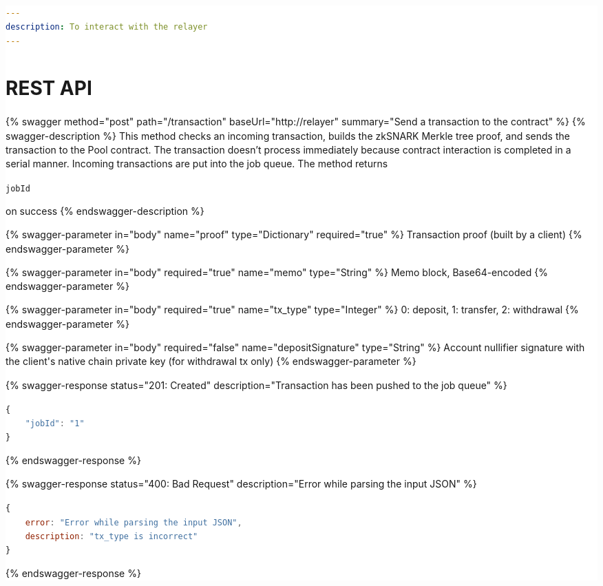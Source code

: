 ```yaml
---
description: To interact with the relayer
---
```


# REST API

{% swagger method="post" path="/transaction" baseUrl="http://relayer" summary="Send a transaction to the contract" %}
{% swagger-description %}
This method checks an incoming transaction, builds the zkSNARK Merkle tree proof, and sends the transaction to the Pool contract. The transaction doesn’t process immediately because contract interaction is completed in a serial manner. Incoming transactions are put into the job queue. The method returns 

`jobId`

 on success
{% endswagger-description %}

{% swagger-parameter in="body" name="proof" type="Dictionary" required="true" %}
Transaction proof (built by a client)
{% endswagger-parameter %}

{% swagger-parameter in="body" required="true" name="memo" type="String" %}
Memo block, Base64-encoded
{% endswagger-parameter %}

{% swagger-parameter in="body" required="true" name="tx_type" type="Integer" %}
0: deposit, 1: transfer, 2: withdrawal
{% endswagger-parameter %}

{% swagger-parameter in="body" required="false" name="depositSignature" type="String" %}
Account nullifier signature with the client's native chain private key (for withdrawal tx only)
{% endswagger-parameter %}

{% swagger-response status="201: Created" description="Transaction has been pushed to the job queue" %}
```javascript
{
    "jobId": "1"
}
```
{% endswagger-response %}

{% swagger-response status="400: Bad Request" description="Error while parsing the input JSON" %}
```javascript
{
    error: "Error while parsing the input JSON",
    description: "tx_type is incorrect"
}
```
{% endswagger-response %}
